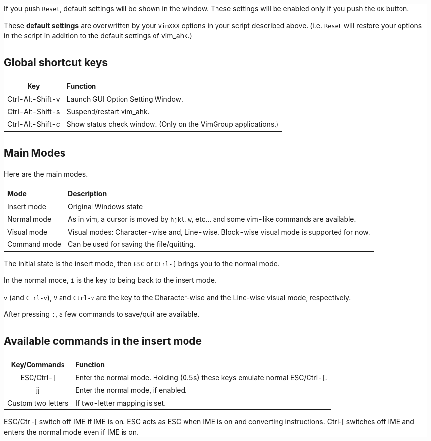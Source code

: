 If you push `Reset`, default settings will be shown in the window.
These settings will be enabled only if you push the `OK` button.

These **default settings** are overwritten by
your `VimXXX` options in your script described above.
(i.e. `Reset` will restore your options in the script in addition to
the default settings of vim_ahk.)

## Global shortcut keys

|Key|Function|
|:----------:|:-------|
|Ctrl-Alt-Shift-v|Launch GUI Option Setting Window.|
|Ctrl-Alt-Shift-s|Suspend/restart vim_ahk.|
|Ctrl-Alt-Shift-c|Show status check window. (Only on the VimGroup applications.)|

## Main Modes

Here are the main modes.

|Mode|Description|
|:---|:----------|
|Insert mode|Original Windows state|
|Normal mode|As in vim, a cursor is moved by `hjkl`, `w`, etc... and some vim-like commands are available.|
|Visual mode|Visual modes: Character-wise and, Line-wise. Block-wise visual mode is supported for now.|
|Command mode|Can be used for saving the file/quitting.|

The initial state is the insert mode, then `ESC` or `Ctrl-[` brings you to the normal mode.

In the normal mode, `i` is the key to being back to the insert mode.

`v` (and `Ctrl-v`), `V` and `Ctrl-v` are the key to
the Character-wise and the Line-wise
visual mode, respectively.

After pressing `:`, a few commands to save/quit are available.

## Available commands in the insert mode

|Key/Commands|Function|
|:----------:|:-------|
|ESC/Ctrl-[| Enter the normal mode. Holding (0.5s) these keys emulate normal ESC/Ctrl-[.|
|jj|Enter the normal mode, if enabled.|
|Custom two letters|If two-letter mapping is set.|

ESC/Ctrl-[ switch off IME if IME is on.
ESC acts as ESC when IME is on and converting instructions.
Ctrl-[ switches off IME and enters the normal mode even if IME is on.
